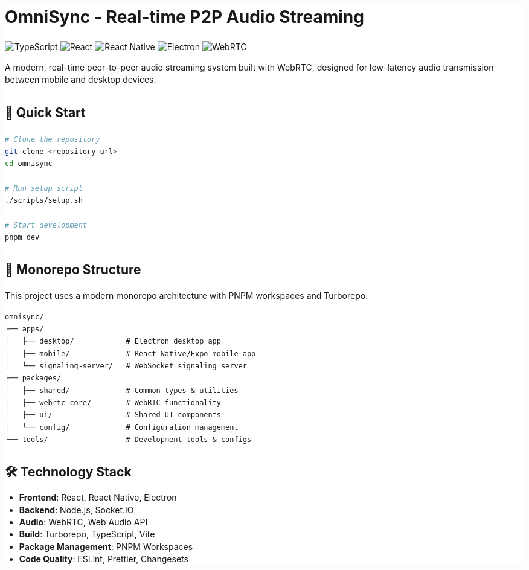 # OmniSync - Real-time P2P Audio Streaming

[![TypeScript](https://img.shields.io/badge/TypeScript-007ACC?style=for-the-badge&logo=typescript&logoColor=white)](https://www.typescriptlang.org/)
[![React](https://img.shields.io/badge/React-20232A?style=for-the-badge&logo=react&logoColor=61DAFB)](https://reactjs.org/)
[![React Native](https://img.shields.io/badge/React_Native-20232A?style=for-the-badge&logo=react&logoColor=61DAFB)](https://reactnative.dev/)
[![Electron](https://img.shields.io/badge/Electron-191970?style=for-the-badge&logo=Electron&logoColor=white)](https://www.electronjs.org/)
[![WebRTC](https://img.shields.io/badge/WebRTC-333333?style=for-the-badge&logo=webrtc&logoColor=white)](https://webrtc.org/)

A modern, real-time peer-to-peer audio streaming system built with WebRTC, designed for low-latency audio transmission between mobile and desktop devices.

## 🚀 Quick Start

```bash
# Clone the repository
git clone <repository-url>
cd omnisync

# Run setup script
./scripts/setup.sh

# Start development
pnpm dev
```

## 📁 Monorepo Structure

This project uses a modern monorepo architecture with PNPM workspaces and Turborepo:

```
omnisync/
├── apps/
│   ├── desktop/            # Electron desktop app
│   ├── mobile/             # React Native/Expo mobile app
│   └── signaling-server/   # WebSocket signaling server
├── packages/
│   ├── shared/             # Common types & utilities
│   ├── webrtc-core/        # WebRTC functionality
│   ├── ui/                 # Shared UI components
│   └── config/             # Configuration management
└── tools/                  # Development tools & configs
```

## 🛠️ Technology Stack

- **Frontend**: React, React Native, Electron
- **Backend**: Node.js, Socket.IO
- **Audio**: WebRTC, Web Audio API
- **Build**: Turborepo, TypeScript, Vite
- **Package Management**: PNPM Workspaces
- **Code Quality**: ESLint, Prettier, Changesets
